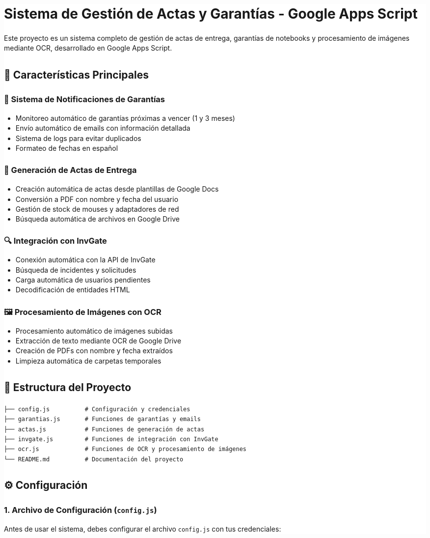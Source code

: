# Sistema de Gestión de Actas y Garantías - Google Apps Script

Este proyecto es un sistema completo de gestión de actas de entrega, garantías de notebooks y procesamiento de imágenes mediante OCR, desarrollado en Google Apps Script.

## 🚀 Características Principales

### 📧 Sistema de Notificaciones de Garantías
- Monitoreo automático de garantías próximas a vencer (1 y 3 meses)
- Envío automático de emails con información detallada
- Sistema de logs para evitar duplicados
- Formateo de fechas en español

### 📄 Generación de Actas de Entrega
- Creación automática de actas desde plantillas de Google Docs
- Conversión a PDF con nombre y fecha del usuario
- Gestión de stock de mouses y adaptadores de red
- Búsqueda automática de archivos en Google Drive

### 🔍 Integración con InvGate
- Conexión automática con la API de InvGate
- Búsqueda de incidentes y solicitudes
- Carga automática de usuarios pendientes
- Decodificación de entidades HTML

### 🖼️ Procesamiento de Imágenes con OCR
- Procesamiento automático de imágenes subidas
- Extracción de texto mediante OCR de Google Drive
- Creación de PDFs con nombre y fecha extraídos
- Limpieza automática de carpetas temporales

## 📁 Estructura del Proyecto

```
├── config.js          # Configuración y credenciales
├── garantias.js       # Funciones de garantías y emails
├── actas.js           # Funciones de generación de actas
├── invgate.js         # Funciones de integración con InvGate
├── ocr.js             # Funciones de OCR y procesamiento de imágenes
└── README.md          # Documentación del proyecto
```

## ⚙️ Configuración

### 1. Archivo de Configuración (`config.js`)

Antes de usar el sistema, debes configurar el archivo `config.js` con tus credenciales:
